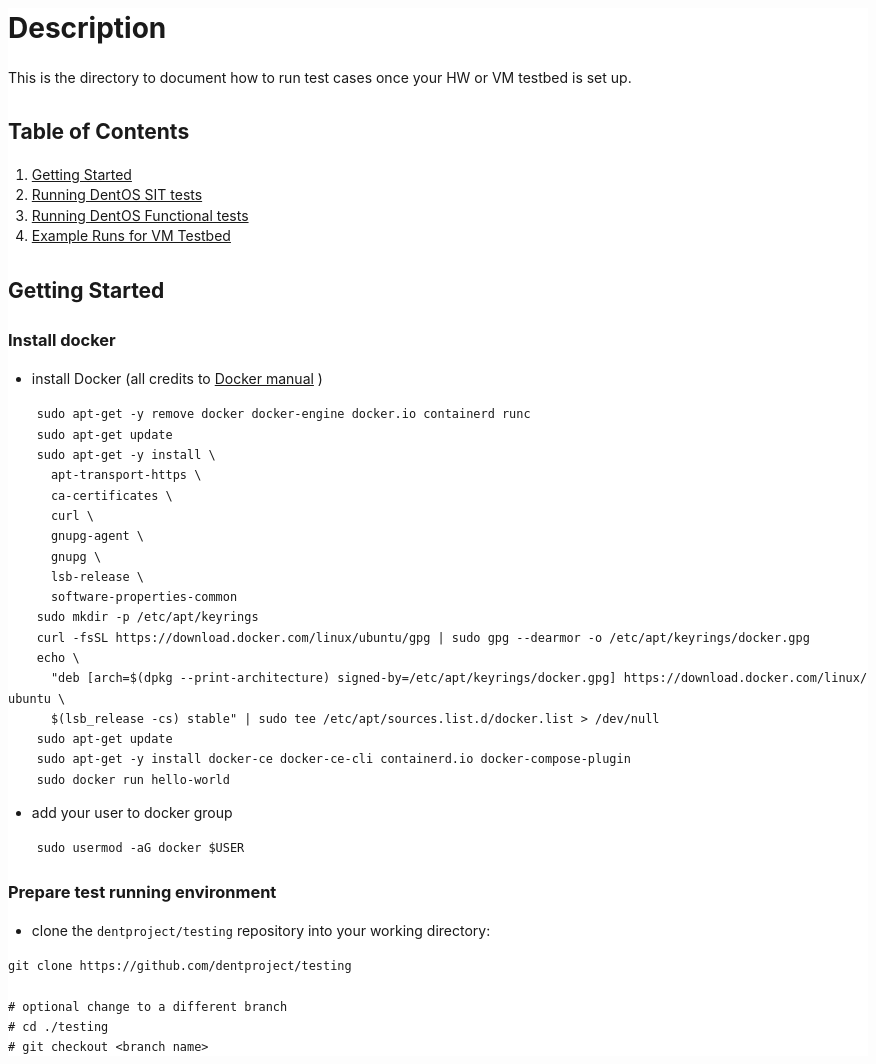 # Description

This is the directory to document how to run test cases once your HW or VM testbed is set up.

## Table of Contents

1. [Getting Started](#getting-started)
1. [Running DentOS SIT tests](#running-dentos-sit-tests)
1. [Running DentOS Functional tests](#running-dentos-functional-tests)
1. [Example Runs for VM Testbed](#example-runs-for-vm-testbed)

## Getting Started

### Install docker

* install Docker (all credits to [Docker manual](https://docs.docker.com/engine/install/ubuntu/) )

```Shell
    sudo apt-get -y remove docker docker-engine docker.io containerd runc
    sudo apt-get update
    sudo apt-get -y install \
      apt-transport-https \
      ca-certificates \
      curl \
      gnupg-agent \
      gnupg \
      lsb-release \
      software-properties-common
    sudo mkdir -p /etc/apt/keyrings
    curl -fsSL https://download.docker.com/linux/ubuntu/gpg | sudo gpg --dearmor -o /etc/apt/keyrings/docker.gpg
    echo \
      "deb [arch=$(dpkg --print-architecture) signed-by=/etc/apt/keyrings/docker.gpg] https://download.docker.com/linux/ubuntu \
      $(lsb_release -cs) stable" | sudo tee /etc/apt/sources.list.d/docker.list > /dev/null
    sudo apt-get update
    sudo apt-get -y install docker-ce docker-ce-cli containerd.io docker-compose-plugin
    sudo docker run hello-world
```

* add your user to docker group

```Shell
    sudo usermod -aG docker $USER
```

### Prepare test running environment

* clone the `dentproject/testing` repository into your working directory:

```Shell
git clone https://github.com/dentproject/testing

# optional change to a different branch
# cd ./testing
# git checkout <branch name>
```
